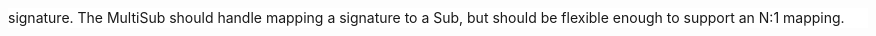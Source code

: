    signature. The MultiSub should handle mapping a signature to a Sub, but
   should be flexible enough to support an N:1 mapping.



